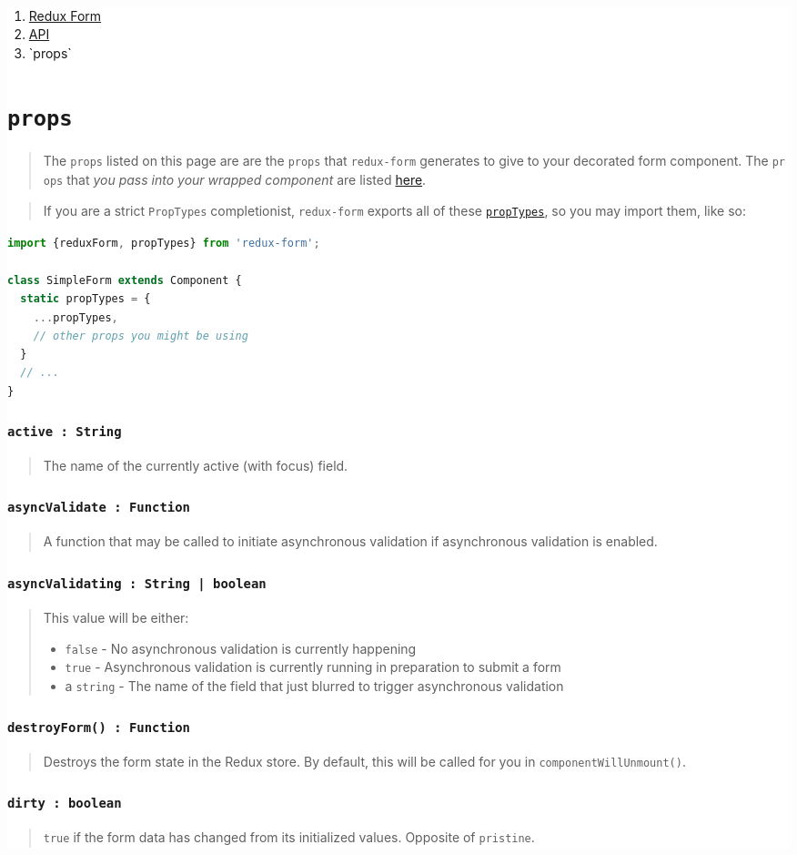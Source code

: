 <ol class="breadcrumb">
  <li><a href="#/">Redux Form</a></li>
  <li><a href="#/api">API</a></li>
  <li class="active">`props`</li>
</ol>

# `props`

> The `props` listed on this page are are the `props` that `redux-form` generates to give
to your decorated form component. The `props` that _you pass into your wrapped component_ are listed
[here](#/api/reduxForm).

> If you are a strict `PropTypes` completionist, `redux-form` exports all of these
[`propTypes`](https://github.com/erikras/redux-form/blob/master/src/propTypes.js), 
so you may import them, like so:

```javascript
import {reduxForm, propTypes} from 'redux-form';

class SimpleForm extends Component {
  static propTypes = {
    ...propTypes,
    // other props you might be using
  }
  // ...
}
```

### `active : String`

> The name of the currently active (with focus) field.

### `asyncValidate : Function`

> A function that may be called to initiate asynchronous validation if asynchronous validation is enabled.

### `asyncValidating : String | boolean`

> This value will be either: 
> * `false` - No asynchronous validation is currently happening
> * `true` - Asynchronous validation is currently running in preparation to submit a form
> * a `string` - The name of the field that just blurred to trigger asynchronous validation

### `destroyForm() : Function`

> Destroys the form state in the Redux store. By default, this will be called for you in
`componentWillUnmount()`.

### `dirty : boolean`

> `true` if the form data has changed from its initialized values. Opposite of `pristine`.
